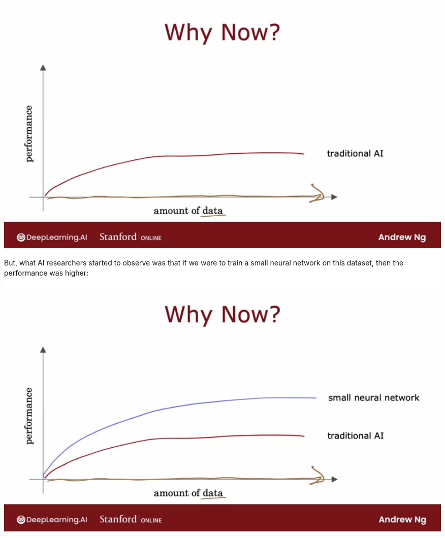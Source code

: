 ![](2024-01-15-11-52-13.png)

But, what AI researchers started to observe was that if we were to train a small neural network on this dataset, then the performance was higher: 

![](2024-01-15-11-52-54.png)
